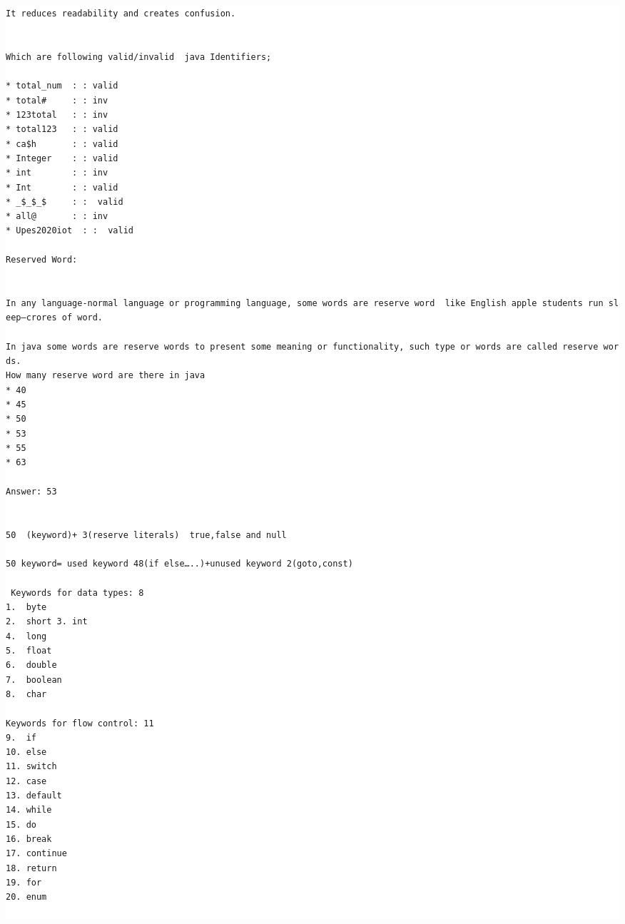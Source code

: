 ```
It reduces readability and creates confusion. 
 
 
Which are following valid/invalid  java Identifiers; 
 
* total_num  : : valid 
* total#     : : inv 
* 123total   : : inv 
* total123   : : valid 
* ca$h       : : valid  
* Integer    : : valid 
* int        : : inv
* Int        : : valid 
* _$_$_$     : :  valid 
* all@       : : inv 
* Upes2020iot  : :  valid 
 	  
Reserved Word:


In any language-normal language or programming language, some words are reserve word  like English apple students run sleep—crores of word. 
 
In java some words are reserve words to present some meaning or functionality, such type or words are called reserve words. 
How many reserve word are there in java 
* 40 
* 45 
* 50 
* 53 
* 55 
* 63 
 
Answer: 53 
	 
 
50  (keyword)+ 3(reserve literals)  true,false and null 
 
50 keyword= used keyword 48(if else…..)+unused keyword 2(goto,const) 
 
 Keywords for data types: 8 
1.	byte  
2.	short 3. int 
4.	long  
5.	float 
6.	double 
7.	boolean 
8.	char 
 
Keywords for flow control: 11 
9.	if  
10.	else 
11.	switch 
12.	case  
13.	default 
14.	while 
15.	do  
16.	break 
17.	continue 
18.	return 
19.	for 
20.	enum 
 
```